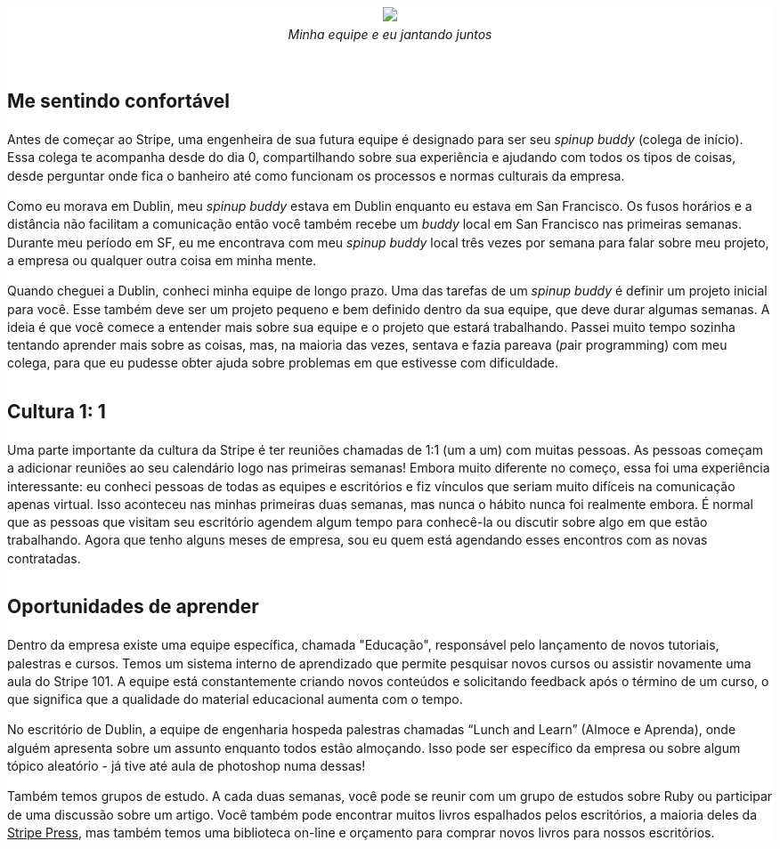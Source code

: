 <center><img src="https://imgur.com/wKhtZIt.png" style="height:300px;"/></center>
<center><i>Minha equipe e eu jantando juntos</i></center>
<br/>

## Me sentindo confortável

Antes de começar ao Stripe, uma engenheira de sua futura equipe é designado para ser seu *spinup buddy* (colega de início). Essa colega te acompanha desde do dia 0, compartilhando sobre sua experiência e ajudando com todos os tipos de coisas, desde perguntar onde fica o banheiro até como funcionam os processos e normas culturais da empresa.

Como eu morava em Dublin, meu *spinup buddy* estava em Dublin enquanto eu estava em San Francisco. Os fusos horários e a distância não facilitam a comunicação então você também recebe um *buddy* local em San Francisco nas primeiras semanas. Durante meu período em SF, eu me encontrava com meu *spinup buddy* local três vezes por semana para falar sobre meu projeto, a empresa ou qualquer outra coisa em minha mente.

Quando cheguei a Dublin, conheci minha equipe de longo prazo. Uma das tarefas de um *spinup buddy* é definir um projeto inicial para você. Esse também deve ser um projeto pequeno e bem definido dentro da sua equipe, que deve durar algumas semanas. A ideia é que você comece a entender mais sobre sua equipe e o projeto que estará trabalhando. Passei muito tempo sozinha tentando aprender mais sobre as coisas, mas, na maioria das vezes, sentava e fazia pareava (*p*air programming) com meu colega, para que eu pudesse obter ajuda sobre problemas em que estivesse com dificuldade.


## Cultura 1: 1

Uma parte importante da cultura da Stripe é ter reuniões chamadas de 1:1 (um a um) com muitas pessoas. As pessoas começam a adicionar reuniões ao seu calendário logo nas primeiras semanas! Embora muito diferente no começo, essa foi uma experiência interessante: eu conheci pessoas de todas as equipes e escritórios e fiz vínculos que seriam muito difíceis na comunicação apenas virtual. Isso aconteceu nas minhas primeiras duas semanas, mas nunca o hábito nunca foi realmente embora. É normal que as pessoas que visitam seu escritório agendem algum tempo para conhecê-la ou discutir sobre algo em que estão trabalhando. Agora que tenho alguns meses de empresa, sou eu quem está agendando esses encontros com as novas contratadas.


## Oportunidades de aprender

Dentro da empresa existe uma equipe específica, chamada "Educação", responsável pelo lançamento de novos tutoriais, palestras e cursos. Temos um sistema interno de aprendizado que permite pesquisar novos cursos ou assistir novamente uma aula do Stripe 101. A equipe está constantemente criando novos conteúdos e solicitando feedback após o término de um curso, o que significa que a qualidade do material educacional aumenta com o tempo.

No escritório de Dublin, a equipe de engenharia hospeda palestras chamadas “Lunch and Learn” (Almoce e Aprenda), onde alguém apresenta sobre um assunto enquanto todos estão almoçando. Isso pode ser específico da empresa ou sobre algum tópico aleatório - já tive até aula de photoshop numa dessas!

Também temos grupos de estudo. A cada duas semanas, você pode se reunir com um grupo de estudos sobre Ruby ou participar de uma discussão sobre um artigo. Você também pode encontrar muitos livros espalhados pelos escritórios, a maioria deles da [Stripe Press](https://press.stripe.com/), mas também temos uma biblioteca on-line e orçamento para comprar novos livros para nossos escritórios.
